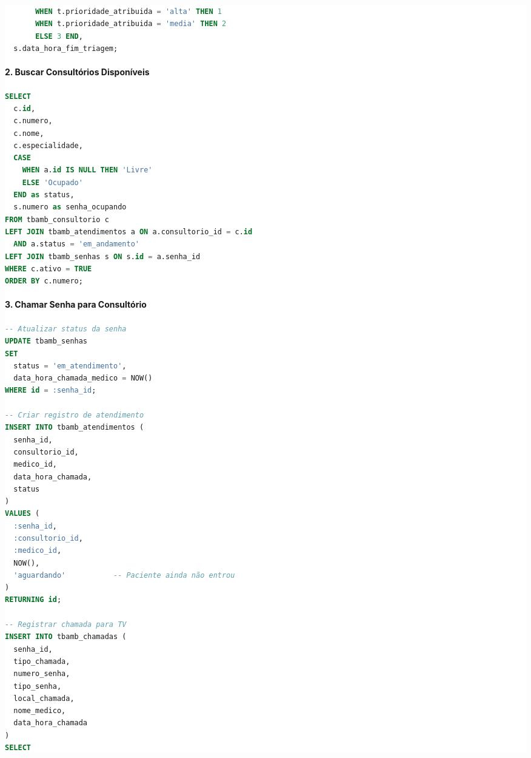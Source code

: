 ```sql
       WHEN t.prioridade_atribuida = 'alta' THEN 1
       WHEN t.prioridade_atribuida = 'media' THEN 2
       ELSE 3 END,
  s.data_hora_fim_triagem;
```

#### 2. Buscar Consultórios Disponíveis

```sql
SELECT
  c.id,
  c.numero,
  c.nome,
  c.especialidade,
  CASE
    WHEN a.id IS NULL THEN 'Livre'
    ELSE 'Ocupado'
  END as status,
  s.numero as senha_ocupando
FROM tbamb_consultorio c
LEFT JOIN tbamb_atendimentos a ON a.consultorio_id = c.id
  AND a.status = 'em_andamento'
LEFT JOIN tbamb_senhas s ON s.id = a.senha_id
WHERE c.ativo = TRUE
ORDER BY c.numero;
```

#### 3. Chamar Senha para Consultório

```sql
-- Atualizar status da senha
UPDATE tbamb_senhas
SET
  status = 'em_atendimento',
  data_hora_chamada_medico = NOW()
WHERE id = :senha_id;

-- Criar registro de atendimento
INSERT INTO tbamb_atendimentos (
  senha_id,
  consultorio_id,
  medico_id,
  data_hora_chamada,
  status
)
VALUES (
  :senha_id,
  :consultorio_id,
  :medico_id,
  NOW(),
  'aguardando'           -- Paciente ainda não entrou
)
RETURNING id;

-- Registrar chamada para TV
INSERT INTO tbamb_chamadas (
  senha_id,
  tipo_chamada,
  numero_senha,
  tipo_senha,
  local_chamada,
  nome_medico,
  data_hora_chamada
)
SELECT
```